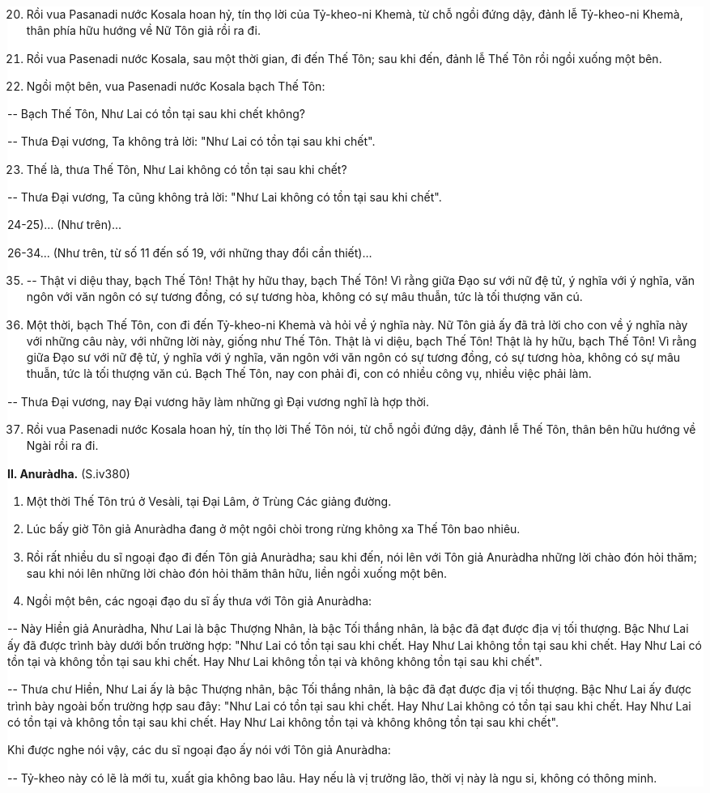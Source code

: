 20) Rồi vua Pasanadi nước Kosala hoan hỷ, tín thọ lời của Tỷ-kheo-ni Khemà, từ chỗ ngồi đứng dậy, đảnh lễ Tỷ-kheo-ni Khemà, thân phía hữu hướng về Nữ Tôn giả rồi ra đi.

21) Rồi vua Pasenadi nước Kosala, sau một thời gian, đi đến Thế Tôn; sau khi đến, đảnh lễ Thế Tôn rồi ngồi xuống một bên.

22) Ngồi một bên, vua Pasenadi nước Kosala bạch Thế Tôn:

-- Bạch Thế Tôn, Như Lai có tồn tại sau khi chết không?

-- Thưa Ðại vương, Ta không trả lời: "Như Lai có tồn tại sau khi chết".

23) Thế là, thưa Thế Tôn, Như Lai không có tồn tại sau khi chết?

-- Thưa Ðại vương, Ta cũng không trả lời: "Như Lai không có tồn tại sau khi chết".

24-25)... (Như trên)...

26-34... (Như trên, từ số 11 đến số 19, với những thay đổi cần thiết)...

35) -- Thật vi diệu thay, bạch Thế Tôn! Thật hy hữu thay, bạch Thế Tôn! Vì rằng giữa Ðạo sư với nữ đệ tử, ý nghĩa với ý nghĩa, văn ngôn với văn ngôn có sự tương đồng, có sự tương hòa, không có sự mâu thuẫn, tức là tối thượng văn cú.

36) Một thời, bạch Thế Tôn, con đi đến Tỷ-kheo-ni Khemà và hỏi về ý nghĩa này. Nữ Tôn giả ấy đã trả lời cho con về ý nghĩa này với những câu này, với những lời này, giống như Thế Tôn. Thật là vi diệu, bạch Thế Tôn! Thật là hy hữu, bạch Thế Tôn! Vì rằng giữa Ðạo sư với nữ đệ tử, ý nghĩa với ý nghĩa, văn ngôn với văn ngôn có sự tương đồng, có sự tương hòa, không có sự mâu thuẫn, tức là tối thượng văn cú. Bạch Thế Tôn, nay con phải đi, con có nhiều công vụ, nhiều việc phải làm.

-- Thưa Ðại vương, nay Ðại vương hãy làm những gì Ðại vương nghĩ là hợp thời.

37) Rồi vua Pasenadi nước Kosala hoan hỷ, tín thọ lời Thế Tôn nói, từ chỗ ngồi đứng dậy, đảnh lễ Thế Tôn, thân bên hữu hướng về Ngài rồi ra đi.

**II. Anuràdha.** (S.iv380)

1) Một thời Thế Tôn trú ở Vesàli, tại Ðại Lâm, ở Trùng Các giảng đường.

2) Lúc bấy giờ Tôn giả Anuràdha đang ở một ngôi chòi trong rừng không xa Thế Tôn bao nhiêu.

3) Rồi rất nhiều du sĩ ngoại đạo đi đến Tôn giả Anuràdha; sau khi đến, nói lên với Tôn giả Anuràdha những lời chào đón hỏi thăm; sau khi nói lên những lời chào đón hỏi thăm thân hữu, liền ngồi xuống một bên.

4) Ngồi một bên, các ngoại đạo du sĩ ấy thưa với Tôn giả Anuràdha:

-- Này Hiền giả Anuràdha, Như Lai là bậc Thượng Nhân, là bậc Tối thắng nhân, là bậc đã đạt được địa vị tối thượng. Bậc Như Lai ấy đã được trình bày dưới bốn trường hợp: "Như Lai có tồn tại sau khi chết. Hay Như Lai không tồn tại sau khi chết. Hay Như Lai có tồn tại và không tồn tại sau khi chết. Hay Như Lai không tồn tại và không không tồn tại sau khi chết".

-- Thưa chư Hiền, Như Lai ấy là bậc Thượng nhân, bậc Tối thắng nhân, là bậc đã đạt được địa vị tối thượng. Bậc Như Lai ấy được trình bày ngoài bốn trường hợp sau đây: "Như Lai có tồn tại sau khi chết. Hay Như Lai không có tồn tại sau khi chết. Hay Như Lai có tồn tại và không tồn tại sau khi chết. Hay Như Lai không tồn tại và không không tồn tại sau khi chết".

Khi được nghe nói vậy, các du sĩ ngoại đạo ấy nói với Tôn giả Anuràdha:

-- Tỷ-kheo này có lẽ là mới tu, xuất gia không bao lâu. Hay nếu là vị trưởng lão, thời vị này là ngu si, không có thông minh.
